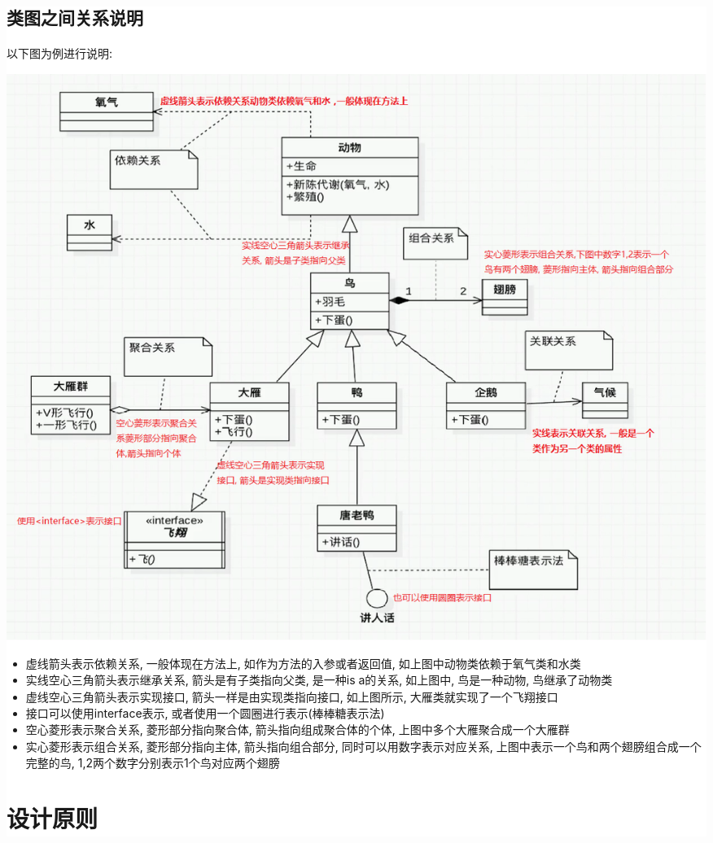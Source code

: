 ## 类图之间关系说明

以下图为例进行说明:

![1542718165234](image/UML类图之间关系.png)

- 虚线箭头表示依赖关系, 一般体现在方法上, 如作为方法的入参或者返回值, 如上图中动物类依赖于氧气类和水类
- 实线空心三角箭头表示继承关系, 箭头是有子类指向父类, 是一种is a的关系, 如上图中, 鸟是一种动物, 鸟继承了动物类
- 虚线空心三角箭头表示实现接口, 箭头一样是由实现类指向接口, 如上图所示, 大雁类就实现了一个飞翔接口
- 接口可以使用interface表示, 或者使用一个圆圈进行表示(棒棒糖表示法)
- 空心菱形表示聚合关系, 菱形部分指向聚合体, 箭头指向组成聚合体的个体, 上图中多个大雁聚合成一个大雁群
- 实心菱形表示组合关系, 菱形部分指向主体, 箭头指向组合部分, 同时可以用数字表示对应关系, 上图中表示一个鸟和两个翅膀组合成一个完整的鸟, 1,2两个数字分别表示1个鸟对应两个翅膀

# 设计原则
